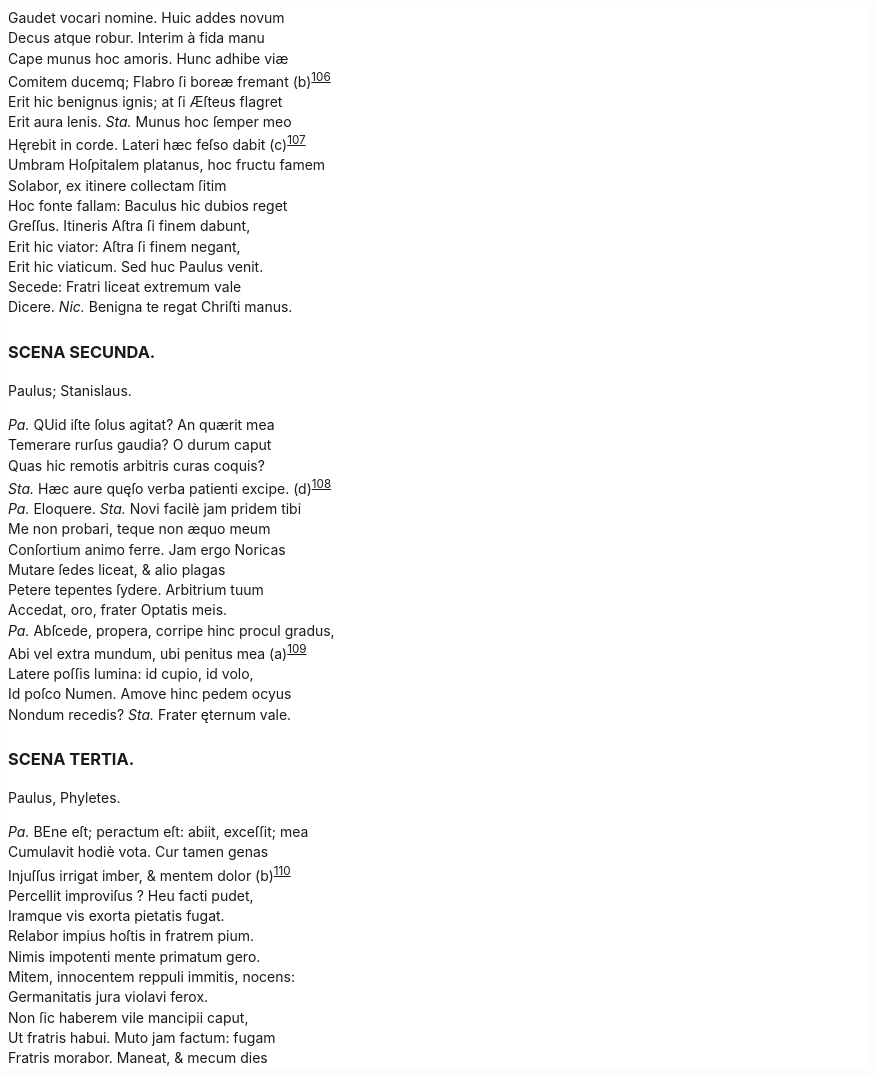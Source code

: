 Gaudet vocari nomine. Huic addes novum<br />
Decus atque robur. Interim à fida manu<br />
Cape munus hoc amoris. Hunc adhibe viæ<br />
Comitem ducemq; Flabro ſi boreæ fremant (b)<sup><a id="fnr.106" class="footref" href="#fn.106" role="doc-backlink">106</a></sup><br />
Erit hic benignus ignis; at ſi Æſteus flagret<br />
Erit aura lenis. <em>Sta.</em> Munus hoc ſemper meo<br />
Hęrebit in corde. Lateri hæc feſso dabit (c)<sup><a id="fnr.107" class="footref" href="#fn.107" role="doc-backlink">107</a></sup><br />
Umbram Hoſpitalem platanus, hoc fructu famem<br />
Solabor, ex itinere collectam ſitim<br />
Hoc fonte fallam: Baculus hic dubios reget<br />
Greſſus. Itineris Aſtra ſi finem dabunt,<br />
Erit hic viator: Aſtra ſi finem negant,<br />
Erit hic viaticum. Sed huc Paulus venit.<br />
Secede: Fratri liceat extremum vale<br />
Dicere. <em>Nic.</em> Benigna te regat Chriſti manus.<br />
</p>


<a id="org3be7049"></a>

### SCENA SECUNDA.

Paulus; Stanislaus.

<p class="verse">
<em>Pa.</em> QUid iſte ſolus agitat? An quærit mea<br />
Temerare rurſus gaudia? O durum caput<br />
Quas hic remotis arbitris curas coquis?<br />
<em>Sta.</em> Hæc aure quęſo verba patienti excipe. (d)<sup><a id="fnr.108" class="footref" href="#fn.108" role="doc-backlink">108</a></sup><br />
<em>Pa.</em> Eloquere. <em>Sta.</em> Novi facilè jam pridem tibi<br />
Me non probari, teque non æquo meum<br />
Conſortium animo ferre. Jam ergo Noricas<br />
Mutare ſedes liceat, & alio plagas<br />
Petere tepentes ſydere. Arbitrium tuum<br />
Accedat, oro, frater Optatis meis.<br />
<em>Pa.</em> Abſcede, propera, corripe hinc procul gradus,<br />
Abi vel extra mundum, ubi penitus mea (a)<sup><a id="fnr.109" class="footref" href="#fn.109" role="doc-backlink">109</a></sup><br />
Latere poſſis lumina: id cupio, id volo,<br />
Id poſco Numen. Amove hinc pedem ocyus<br />
Nondum recedis? <em>Sta.</em> Frater ęternum vale.<br />
</p>


<a id="orgc379168"></a>

### SCENA TERTIA.

Paulus, Phyletes.

<p class="verse">
<em>Pa.</em> BEne eſt; peractum eſt: abiit, exceſſit; mea<br />
Cumulavit hodiè vota. Cur tamen genas<br />
Injuſſus irrigat imber, & mentem dolor (b)<sup><a id="fnr.110" class="footref" href="#fn.110" role="doc-backlink">110</a></sup><br />
Percellit improviſus ? Heu facti pudet,<br />
Iramque vis exorta pietatis fugat.<br />
Relabor impius hoſtis in fratrem pium.<br />
Nimis impotenti mente primatum gero.<br />
Mitem, innocentem reppuli immitis, nocens:<br />
Germanitatis jura violavi ferox.<br />
Non ſic haberem vile mancipii caput,<br />
Ut fratris habui. Muto jam factum: fugam<br />
Fratris morabor. Maneat, & mecum dies<br />